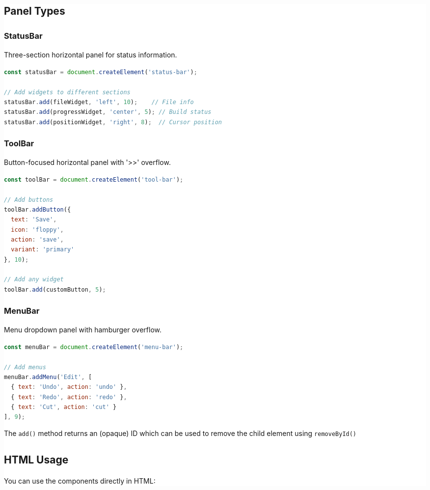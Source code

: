 ## Panel Types

### StatusBar
Three-section horizontal panel for status information.

```javascript
const statusBar = document.createElement('status-bar');

// Add widgets to different sections
statusBar.add(fileWidget, 'left', 10);    // File info
statusBar.add(progressWidget, 'center', 5); // Build status  
statusBar.add(positionWidget, 'right', 8);  // Cursor position
```

### ToolBar  
Button-focused horizontal panel with '>>' overflow.

```javascript
const toolBar = document.createElement('tool-bar');

// Add buttons
toolBar.addButton({
  text: 'Save',
  icon: 'floppy', 
  action: 'save',
  variant: 'primary'
}, 10);

// Add any widget
toolBar.add(customButton, 5);
```

### MenuBar
Menu dropdown panel with hamburger overflow.

```javascript
const menuBar = document.createElement('menu-bar');

// Add menus
menuBar.addMenu('Edit', [
  { text: 'Undo', action: 'undo' },
  { text: 'Redo', action: 'redo' },
  { text: 'Cut', action: 'cut' }
], 9);
```

The `add()` method returns an (opaque) ID which can be used to remove the child element using `removeById()` 

## HTML Usage

You can use the components directly in HTML:
